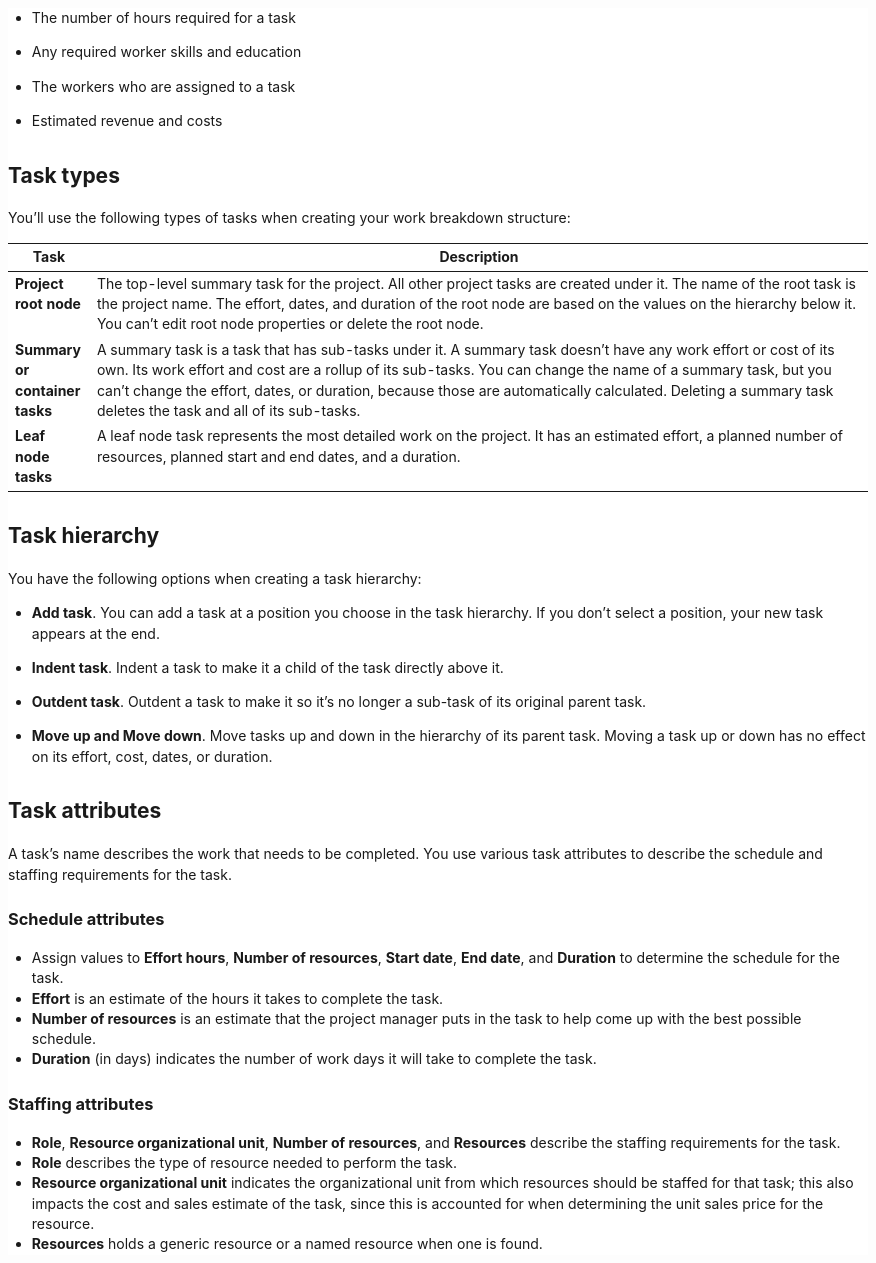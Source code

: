-   The number of hours required for a task  
  
-   Any required worker skills and education  
  
-   The workers who are assigned to a task  
  
-   Estimated revenue and costs  
  
## Task types  
You’ll use the following types of tasks when creating your work breakdown structure:  

| Task | Description | 
|---------------------------------------|-----------------------------------------------------------------| 
| **Project root node** | The top-level summary task for the project. All other project tasks are created under it. The name of the root task is the project name. The effort, dates, and duration of the root node are based on the values on the hierarchy below it. You can’t edit root node properties or delete the root node. | 
| **Summary or container tasks** | A summary task is a task that has sub-tasks under it. A summary task doesn’t have any work effort or cost of its own. Its work effort and cost are a rollup of its sub-tasks. You can change the name of a summary task, but you can’t change the effort, dates, or duration, because those are automatically calculated. Deleting a summary task deletes the task and all of its sub-tasks.|  
| **Leaf node tasks** | A leaf node task represents the most detailed work on the project. It has an estimated effort, a planned number of resources, planned start and end dates, and a duration.|

  
## Task hierarchy  
 You have the following options when creating a task hierarchy:  
  
- **Add task**.   You can add a task at a position you choose in the task hierarchy. If you don’t select a position, your new task appears at the end.  
  
- **Indent task**.   Indent a task to make it a child of the task directly above it.  
  
- **Outdent task**.   Outdent a task to make it so it’s no longer a sub-task of its original parent task.  
  
- **Move up and Move down**.   Move tasks up and down in the hierarchy of its parent task. Moving a task up or down has no effect on its effort, cost, dates, or duration.  
  
## Task attributes  
 A task’s name describes the work that needs to be completed. You use various task attributes to describe the schedule and staffing requirements for the task.  
  
### Schedule attributes

 - Assign values to **Effort hours**, **Number of resources**, **Start date**, **End date**, and **Duration** to determine the schedule for the task. 
 - **Effort** is an estimate of the hours it takes to complete the task.
 - **Number of resources** is an estimate that the project manager puts in the task to help come up with the best possible schedule. 
 - **Duration** (in days) indicates the number of work days it will take to complete the task.  
  
### Staffing attributes

 - **Role**, **Resource organizational unit**, **Number of resources**, and **Resources** describe the staffing requirements for the task. 
 - **Role** describes the type of resource needed to perform the task. 
 - **Resource organizational unit** indicates the organizational unit from which resources should be staffed for that task; this also impacts the cost and sales estimate of the task, since this is accounted for when determining the unit sales price for the resource. 
 - **Resources** holds a generic resource or a named resource when one is found.  
  